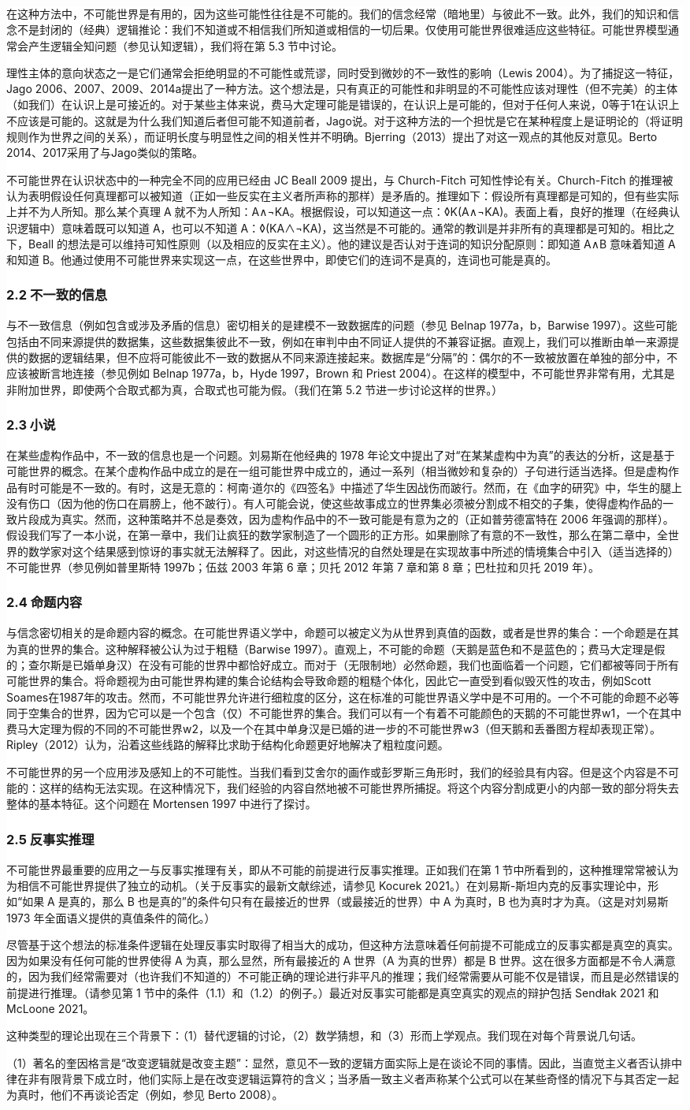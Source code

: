 在这种方法中，不可能世界是有用的，因为这些可能性往往是不可能的。我们的信念经常（暗地里）与彼此不一致。此外，我们的知识和信念不是封闭的（经典）逻辑推论：我们不知道或不相信我们所知道或相信的一切后果。仅使用可能世界很难适应这些特征。可能世界模型通常会产生逻辑全知问题（参见认知逻辑），我们将在第 5.3 节中讨论。

理性主体的意向状态之一是它们通常会拒绝明显的不可能性或荒谬，同时受到微妙的不一致性的影响（Lewis 2004）。为了捕捉这一特征，Jago 2006、2007、2009、2014a提出了一种方法。这个想法是，只有真正的可能性和非明显的不可能性应该对理性（但不完美）的主体（如我们）在认识上是可接近的。对于某些主体来说，费马大定理可能是错误的，在认识上是可能的，但对于任何人来说，0等于1在认识上不应该是可能的。这就是为什么我们知道后者但可能不知道前者，Jago说。对于这种方法的一个担忧是它在某种程度上是证明论的（将证明规则作为世界之间的关系），而证明长度与明显性之间的相关性并不明确。Bjerring（2013）提出了对这一观点的其他反对意见。Berto 2014、2017采用了与Jago类似的策略。

不可能世界在认识状态中的一种完全不同的应用已经由 JC Beall 2009 提出，与 Church-Fitch 可知性悖论有关。Church-Fitch 的推理被认为表明假设任何真理都可以被知道（正如一些反实在主义者所声称的那样）是矛盾的。推理如下：假设所有真理都是可知的，但有些实际上并不为人所知。那么某个真理 A 就不为人所知：A∧¬KA。根据假设，可以知道这一点：◊K(A∧¬KA)。表面上看，良好的推理（在经典认识逻辑中）意味着既可以知道 A，也可以不知道 A：◊(KA∧¬KA)，这当然是不可能的。通常的教训是并非所有的真理都是可知的。相比之下，Beall 的想法是可以维持可知性原则（以及相应的反实在主义）。他的建议是否认对于连词的知识分配原则：即知道 A∧B 意味着知道 A 和知道 B。他通过使用不可能世界来实现这一点，在这些世界中，即使它们的连词不是真的，连词也可能是真的。

### 2.2 不一致的信息

与不一致信息（例如包含或涉及矛盾的信息）密切相关的是建模不一致数据库的问题（参见 Belnap 1977a，b，Barwise 1997）。这些可能包括由不同来源提供的数据集，这些数据集彼此不一致，例如在审判中由不同证人提供的不兼容证据。直观上，我们可以推断由单一来源提供的数据的逻辑结果，但不应将可能彼此不一致的数据从不同来源连接起来。数据库是“分隔”的：偶尔的不一致被放置在单独的部分中，不应该被断言地连接（参见例如 Belnap 1977a，b，Hyde 1997，Brown 和 Priest 2004）。在这样的模型中，不可能世界非常有用，尤其是非附加世界，即使两个合取式都为真，合取式也可能为假。（我们在第 5.2 节进一步讨论这样的世界。）

### 2.3 小说

在某些虚构作品中，不一致的信息也是一个问题。刘易斯在他经典的 1978 年论文中提出了对“在某某虚构中为真”的表达的分析，这是基于可能世界的概念。在某个虚构作品中成立的是在一组可能世界中成立的，通过一系列（相当微妙和复杂的）子句进行适当选择。但是虚构作品有时可能是不一致的。有时，这是无意的：柯南·道尔的《四签名》中描述了华生因战伤而跛行。然而，在《血字的研究》中，华生的腿上没有伤口（因为他的伤口在肩膀上，他不跛行）。有人可能会说，使这些故事成立的世界集必须被分割成不相交的子集，使得虚构作品的一致片段成为真实。然而，这种策略并不总是奏效，因为虚构作品中的不一致可能是有意为之的（正如普劳德富特在 2006 年强调的那样）。假设我们写了一本小说，在第一章中，我们让疯狂的数学家制造了一个圆形的正方形。如果删除了有意的不一致性，那么在第二章中，全世界的数学家对这个结果感到惊讶的事实就无法解释了。因此，对这些情况的自然处理是在实现故事中所述的情境集合中引入（适当选择的）不可能世界（参见例如普里斯特 1997b；伍兹 2003 年第 6 章；贝托 2012 年第 7 章和第 8 章；巴杜拉和贝托 2019 年）。

### 2.4 命题内容

与信念密切相关的是命题内容的概念。在可能世界语义学中，命题可以被定义为从世界到真值的函数，或者是世界的集合：一个命题是在其为真的世界的集合。这种解释被公认为过于粗糙（Barwise 1997）。直观上，不可能的命题（天鹅是蓝色和不是蓝色的；费马大定理是假的；查尔斯是已婚单身汉）在没有可能的世界中都恰好成立。而对于（无限制地）必然命题，我们也面临着一个问题，它们都被等同于所有可能世界的集合。将命题视为由可能世界构建的集合论结构会导致命题的粗糙个体化，因此它一直受到看似毁灭性的攻击，例如Scott Soames在1987年的攻击。然而，不可能世界允许进行细粒度的区分，这在标准的可能世界语义学中是不可用的。一个不可能的命题不必等同于空集合的世界，因为它可以是一个包含（仅）不可能世界的集合。我们可以有一个有着不可能颜色的天鹅的不可能世界w1，一个在其中费马大定理为假的不同的不可能世界w2，以及一个在其中单身汉是已婚的进一步的不可能世界w3（但天鹅和丢番图方程却表现正常）。Ripley（2012）认为，沿着这些线路的解释比求助于结构化命题更好地解决了粗粒度问题。

不可能世界的另一个应用涉及感知上的不可能性。当我们看到艾舍尔的画作或彭罗斯三角形时，我们的经验具有内容。但是这个内容是不可能的：这样的结构无法实现。在这种情况下，我们经验的内容自然地被不可能世界所捕捉。将这个内容分割成更小的内部一致的部分将失去整体的基本特征。这个问题在 Mortensen 1997 中进行了探讨。

### 2.5 反事实推理

不可能世界最重要的应用之一与反事实推理有关，即从不可能的前提进行反事实推理。正如我们在第 1 节中所看到的，这种推理常常被认为为相信不可能世界提供了独立的动机。（关于反事实的最新文献综述，请参见 Kocurek 2021。）在刘易斯-斯坦内克的反事实理论中，形如“如果 A 是真的，那么 B 也是真的”的条件句只有在最接近的世界（或最接近的世界）中 A 为真时，B 也为真时才为真。（这是对刘易斯 1973 年全面语义提供的真值条件的简化。）

尽管基于这个想法的标准条件逻辑在处理反事实时取得了相当大的成功，但这种方法意味着任何前提不可能成立的反事实都是真空的真实。因为如果没有任何可能的世界使得 A 为真，那么显然，所有最接近的 A 世界（A 为真的世界）都是 B 世界。这在很多方面都是不令人满意的，因为我们经常需要对（也许我们不知道的）不可能正确的理论进行非平凡的推理；我们经常需要从可能不仅是错误，而且是必然错误的前提进行推理。（请参见第 1 节中的条件（1.1）和（1.2）的例子。）最近对反事实可能都是真空真实的观点的辩护包括 Sendłak 2021 和 McLoone 2021。

这种类型的理论出现在三个背景下：（1）替代逻辑的讨论，（2）数学猜想，和（3）形而上学观点。我们现在对每个背景说几句话。

（1）著名的奎因格言是“改变逻辑就是改变主题”：显然，意见不一致的逻辑方面实际上是在谈论不同的事情。因此，当直觉主义者否认排中律在非有限背景下成立时，他们实际上是在改变逻辑运算符的含义；当矛盾一致主义者声称某个公式可以在某些奇怪的情况下与其否定一起为真时，他们不再谈论否定（例如，参见 Berto 2008）。
